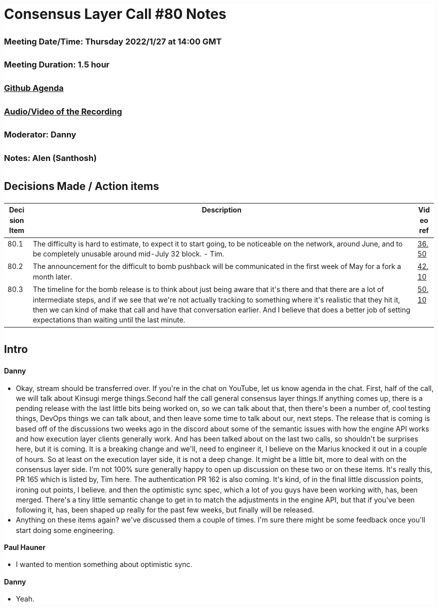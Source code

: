 # Consensus Layer Call #80 Notes
### Meeting Date/Time: Thursday 2022/1/27 at 14:00 GMT
### Meeting Duration: 1.5 hour
### [Github Agenda](https://github.com/ethereum/pm/issues/458)
### [Audio/Video of the Recording](https://youtu.be/Bi2qZ2epaPM)
### Moderator: Danny
### Notes: Alen (Santhosh)

## Decisions Made / Action items
| Decision Item | Description | Video ref |
| ------------- | ----------- | --------- |
|80.1 | The difficulty is hard to estimate,  to expect it to start going, to be noticeable on the network, around June, and to be completely unusable around mid-July 32 block. - Tim.| [36.50](https://youtu.be/Py1_Bw0frO0?t=292)|
|80.2 | The announcement for the difficult to bomb pushback will be communicated in the first week of May for a fork a month later.| [42.10](https://youtu.be/Bi2qZ2epaPM?t=2641)|
|80.3 | The timeline for the bomb release is to think about just being aware that it's there and that there are a lot of intermediate steps, and if we see that we're not actually tracking to something where it's realistic that they hit it, then we can kind of make that call and have that conversation earlier. And I believe that does a better job of setting expectations than waiting until the last minute.| [50.10](https://youtu.be/Bi2qZ2epaPM?t=3087)|

## Intro
**Danny**
* Okay, stream should be transferred over. If you're in the chat on YouTube, let us know agenda in the chat. First, half of the call, we will talk about Kinsugi merge things.Second half the call general consensus layer things.If anything comes up,  there is a pending release with the last little bits being worked on, so we can talk about that, then there's been a number of, cool testing things, DevOps things we can talk about, and then leave some time to talk about our, next steps. The release that is coming is based off of the discussions two weeks ago in the discord about some of the semantic issues with how the engine API works and how execution layer clients generally work. And has been talked about on the last two calls, so shouldn't be surprises here, but it is coming. It is a breaking change and we'll, need to engineer it, I believe on the Marius knocked it out in a couple of hours. So at least on the execution layer side, it is not a deep change. 
It might be a little bit,  more to deal with on the consensus layer side. I'm not 100% sure generally happy to open up discussion on these two or on these items. It's really this, PR 165 which is listed by, Tim here. The authentication PR 162 is also coming. It's kind, of in the final little discussion points, ironing out points, I believe. and then the optimistic sync spec, which a lot of you guys have been working with, has, been merged. There's a tiny little semantic change to get in to match the adjustments in the engine API, but that if you've been following it, has, been shaped up really for the past few weeks, but finally will be released. 
* Anything on these items again?  we've discussed them a couple of times.  I'm sure there might be some feedback once you'll start doing some engineering. 

**Paul Hauner**
* I wanted to mention something about optimistic sync. 

**Danny**
* Yeah. 

